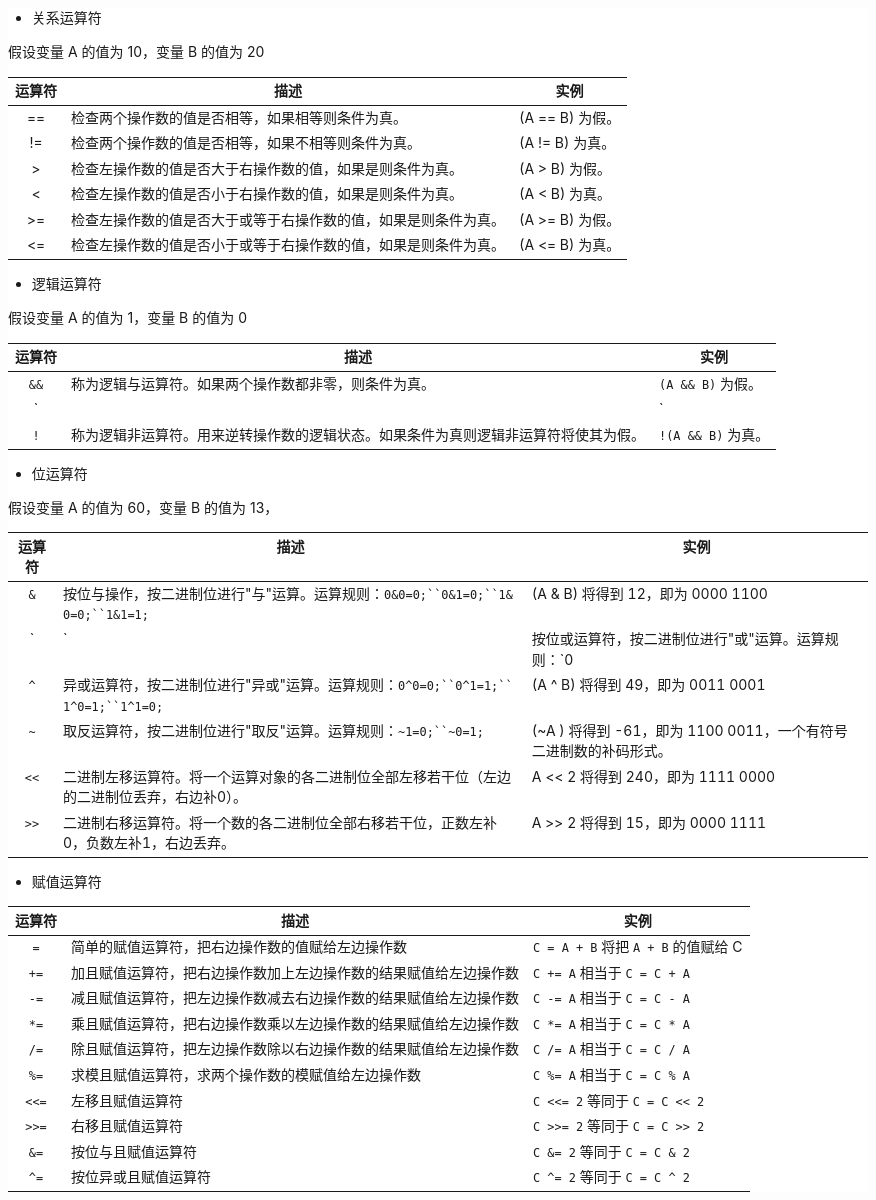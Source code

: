 - 关系运算符

假设变量 A 的值为 10，变量 B 的值为 20

| 运算符 | <center>描述</center> | <center>实例</center> |
| :----: | ---- | ---- |
| == | 检查两个操作数的值是否相等，如果相等则条件为真。|	(A == B) 为假。|
| != |	检查两个操作数的值是否相等，如果不相等则条件为真。|	(A != B) 为真。|
| > |	检查左操作数的值是否大于右操作数的值，如果是则条件为真。|	(A > B) 为假。|
| < |	检查左操作数的值是否小于右操作数的值，如果是则条件为真。|	(A < B) 为真。|
| >= |	检查左操作数的值是否大于或等于右操作数的值，如果是则条件为真。|	(A >= B) 为假。|
| <= |	检查左操作数的值是否小于或等于右操作数的值，如果是则条件为真。|	(A <= B) 为真。|

- 逻辑运算符

假设变量 A 的值为 1，变量 B 的值为 0

| 运算符 | <center>描述</center> | <center>实例</center> |
| :----: | ---- | ---- |
| `&&` |	称为逻辑与运算符。如果两个操作数都非零，则条件为真。|	`(A && B)` 为假。|
| `||` |	称为逻辑或运算符。如果两个操作数中有任意一个非零，则条件为真。|	`(A || B)` 为真。|
| `!` |	称为逻辑非运算符。用来逆转操作数的逻辑状态。如果条件为真则逻辑非运算符将使其为假。|	`!(A && B)` 为真。|

- 位运算符

假设变量 A 的值为 60，变量 B 的值为 13，

| 运算符 | <center>描述</center> | <center>实例</center> |
| :----: | ---- | ---- |
| `&` | 按位与操作，按二进制位进行"与"运算。运算规则：`0&0=0;``0&1=0;``1&0=0;``1&1=1;` | (A & B) 将得到 12，即为 0000 1100 |
| `|` | 按位或运算符，按二进制位进行"或"运算。运算规则：`0|0=0;``0|1=1;``1|0=1;``1|1=1;` |	(A | B) 将得到 61，即为 0011 1101 |
| `^` | 异或运算符，按二进制位进行"异或"运算。运算规则：`0^0=0;``0^1=1;``1^0=1;``1^1=0;` |	(A ^ B) 将得到 49，即为 0011 0001 |
| `~` | 取反运算符，按二进制位进行"取反"运算。运算规则：`~1=0;``~0=1;` |	(~A ) 将得到 -61，即为 1100 0011，一个有符号二进制数的补码形式。|
| `<<` |	二进制左移运算符。将一个运算对象的各二进制位全部左移若干位（左边的二进制位丢弃，右边补0）。|	A << 2 将得到 240，即为 1111 0000 |
| `>>` | 二进制右移运算符。将一个数的各二进制位全部右移若干位，正数左补0，负数左补1，右边丢弃。|	A >> 2 将得到 15，即为 0000 1111 |

- 赋值运算符

| 运算符 | <center>描述</center> | <center>实例</center> |
| :----: | ---- | ---- |
| `=` |	简单的赋值运算符，把右边操作数的值赋给左边操作数 |	`C = A + B` 将把 `A + B` 的值赋给 C |
| `+=` | 加且赋值运算符，把右边操作数加上左边操作数的结果赋值给左边操作数 |	`C += A` 相当于 `C = C + A` |
| `-=` | 减且赋值运算符，把左边操作数减去右边操作数的结果赋值给左边操作数 |	`C -= A` 相当于 `C = C - A` |
| `*=` | 乘且赋值运算符，把右边操作数乘以左边操作数的结果赋值给左边操作数 |	`C *= A` 相当于 `C = C * A` |
| `/=` | 除且赋值运算符，把左边操作数除以右边操作数的结果赋值给左边操作数 | `C /= A` 相当于 `C = C / A` |
| `%=` | 求模且赋值运算符，求两个操作数的模赋值给左边操作数 |	`C %= A` 相当于 `C = C % A` |
| `<<=` |	左移且赋值运算符 |	`C <<= 2` 等同于 `C = C << 2` |
| `>>=` |	右移且赋值运算符 |	`C >>= 2` 等同于 `C = C >> 2` |
| `&=` |	按位与且赋值运算符 |	`C &= 2` 等同于 `C = C & 2` |
| `^=` |	按位异或且赋值运算符 |	`C ^= 2` 等同于 `C = C ^ 2` |